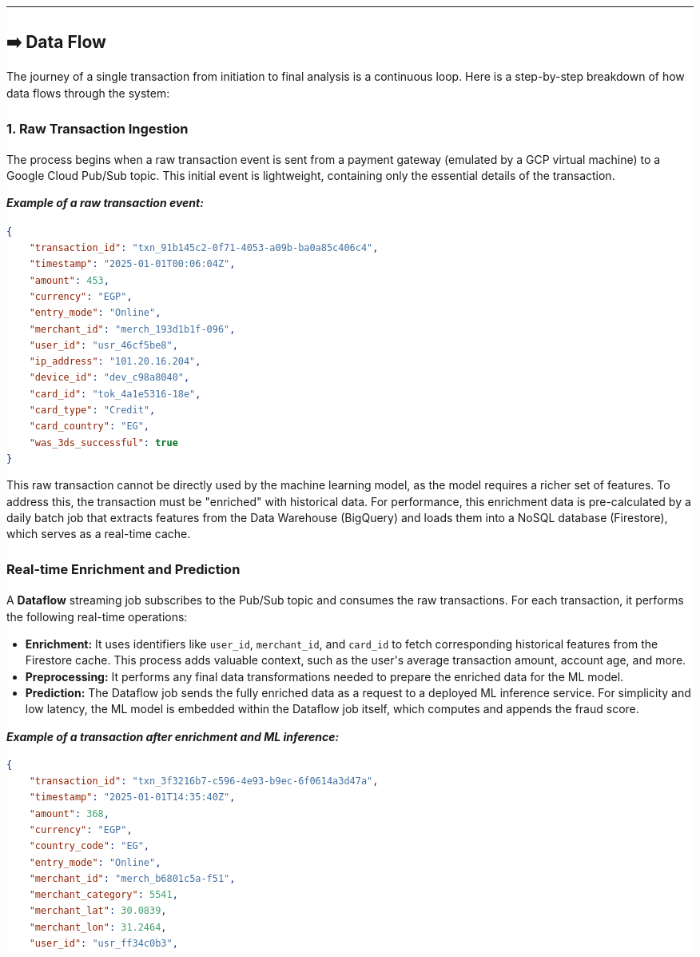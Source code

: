 ***

## ➡️ Data Flow

The journey of a single transaction from initiation to final analysis is a continuous loop. Here is a step-by-step breakdown of how data flows through the system:

### 1. Raw Transaction Ingestion

The process begins when a raw transaction event is sent from a payment gateway (emulated by a GCP virtual machine) to a Google Cloud Pub/Sub topic. This initial event is lightweight, containing only the essential details of the transaction.

*__Example of a raw transaction event:__*
```json
{
    "transaction_id": "txn_91b145c2-0f71-4053-a09b-ba0a85c406c4",
    "timestamp": "2025-01-01T00:06:04Z",
    "amount": 453,
    "currency": "EGP",
    "entry_mode": "Online",
    "merchant_id": "merch_193d1b1f-096",
    "user_id": "usr_46cf5be8",
    "ip_address": "101.20.16.204",
    "device_id": "dev_c98a8040",
    "card_id": "tok_4a1e5316-18e",
    "card_type": "Credit",
    "card_country": "EG",
    "was_3ds_successful": true
}
```
This raw transaction cannot be directly used by the machine learning model, as the model requires a richer set of features. To address this, the transaction must be "enriched" with historical data. For performance, this enrichment data is pre-calculated by a daily batch job that extracts features from the Data Warehouse (BigQuery) and loads them into a NoSQL database (Firestore), which serves as a real-time cache.

### Real-time Enrichment and Prediction

A **Dataflow** streaming job subscribes to the Pub/Sub topic and consumes the raw transactions. For each transaction, it performs the following real-time operations:

*   **Enrichment:** It uses identifiers like `user_id`, `merchant_id`, and `card_id` to fetch corresponding historical features from the Firestore cache. This process adds valuable context, such as the user's average transaction amount, account age, and more.
*   **Preprocessing:** It performs any final data transformations needed to prepare the enriched data for the ML model.
*   **Prediction:** The Dataflow job sends the fully enriched data as a request to a deployed ML inference service. For simplicity and low latency, the ML model is embedded within the Dataflow job itself, which computes and appends the fraud score.

*__Example of a transaction after enrichment and ML inference:__*
```json
{
    "transaction_id": "txn_3f3216b7-c596-4e93-b9ec-6f0614a3d47a",
    "timestamp": "2025-01-01T14:35:40Z",
    "amount": 368,
    "currency": "EGP",
    "country_code": "EG",
    "entry_mode": "Online",
    "merchant_id": "merch_b6801c5a-f51",
    "merchant_category": 5541,
    "merchant_lat": 30.0839,
    "merchant_lon": 31.2464,
    "user_id": "usr_ff34c0b3",
```